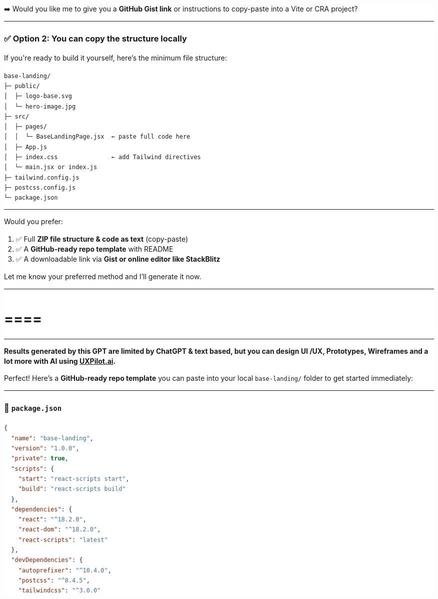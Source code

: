 ➡️ Would you like me to give you a **GitHub Gist link** or instructions to copy-paste into a Vite or CRA project?

---

### ✅ Option 2: You can copy the structure locally

If you're ready to build it yourself, here’s the minimum file structure:

```
base-landing/
├─ public/
│  ├─ logo-base.svg
│  └─ hero-image.jpg
├─ src/
│  ├─ pages/
│  │  └─ BaseLandingPage.jsx  ← paste full code here
│  ├─ App.js
│  ├─ index.css               ← add Tailwind directives
│  └─ main.jsx or index.js
├─ tailwind.config.js
├─ postcss.config.js
└─ package.json
```

---

Would you prefer:

1. ✅ Full **ZIP file structure & code as text** (copy-paste)
2. ✅ A **GitHub-ready repo template** with README
3. ✅ A downloadable link via **Gist or online editor like StackBlitz**

Let me know your preferred method and I’ll generate it now.

------
====
=
-----

**Results generated by this GPT are limited by ChatGPT & text based, but you can design UI /UX, Prototypes, Wireframes and a lot more with AI using [UXPilot.ai](https://bit.ly/uxpilot_ai).**

Perfect! Here’s a **GitHub‑ready repo template** you can paste into your local `base-landing/` folder to get started immediately:

---

### 📁 `package.json`

```json
{
  "name": "base-landing",
  "version": "1.0.0",
  "private": true,
  "scripts": {
    "start": "react-scripts start",
    "build": "react-scripts build"
  },
  "dependencies": {
    "react": "^18.2.0",
    "react-dom": "^18.2.0",
    "react-scripts": "latest"
  },
  "devDependencies": {
    "autoprefixer": "^10.4.0",
    "postcss": "^8.4.5",
    "tailwindcss": "^3.0.0"
```